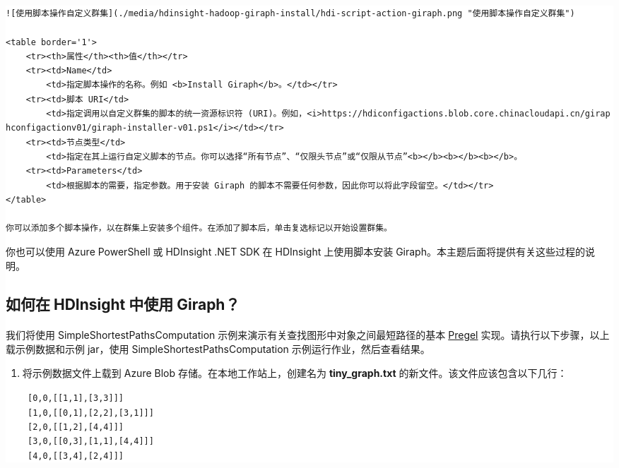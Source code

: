 	![使用脚本操作自定义群集](./media/hdinsight-hadoop-giraph-install/hdi-script-action-giraph.png "使用脚本操作自定义群集")
	
	<table border='1'>
		<tr><th>属性</th><th>值</th></tr>
		<tr><td>Name</td>
			<td>指定脚本操作的名称。例如 <b>Install Giraph</b>。</td></tr>
		<tr><td>脚本 URI</td>
			<td>指定调用以自定义群集的脚本的统一资源标识符 (URI)。例如，<i>https://hdiconfigactions.blob.core.chinacloudapi.cn/giraphconfigactionv01/giraph-installer-v01.ps1</i></td></tr>
		<tr><td>节点类型</td>
			<td>指定在其上运行自定义脚本的节点。你可以选择“所有节点”、“仅限头节点”或“仅限从节点”<b></b><b></b><b></b>。
		<tr><td>Parameters</td>
			<td>根据脚本的需要，指定参数。用于安装 Giraph 的脚本不需要任何参数，因此你可以将此字段留空。</td></tr>
	</table>	

	你可以添加多个脚本操作，以在群集上安装多个组件。在添加了脚本后，单击复选标记以开始设置群集。

你也可以使用 Azure PowerShell 或 HDInsight .NET SDK 在 HDInsight 上使用脚本安装 Giraph。本主题后面将提供有关这些过程的说明。

## <a name="usegiraph"></a>如何在 HDInsight 中使用 Giraph？

我们将使用 SimpleShortestPathsComputation 示例来演示有关查找图形中对象之间最短路径的基本 <a href = "http://people.apache.org/~edwardyoon/documents/pregel.pdf">Pregel</a> 实现。请执行以下步骤，以上载示例数据和示例 jar，使用 SimpleShortestPathsComputation 示例运行作业，然后查看结果。

1. 将示例数据文件上载到 Azure Blob 存储。在本地工作站上，创建名为 **tiny_graph.txt** 的新文件。该文件应该包含以下几行：

		[0,0,[[1,1],[3,3]]]
		[1,0,[[0,1],[2,2],[3,1]]]
		[2,0,[[1,2],[4,4]]]
		[3,0,[[0,3],[1,1],[4,4]]]
		[4,0,[[3,4],[2,4]]]


[tools]: https://github.com/Blackmist/hdinsight-tools
[aps]: /documentation/articles/install-configure-powershell
[hdinsight-provision]: /documentation/articles/hdinsight-provision-clusters
[hdinsight-install-r]: /documentation/articles/hdinsight-hadoop-r-scripts
[hdinsight-cluster-customize]: /documentation/articles/hdinsight-hadoop-customize-cluster